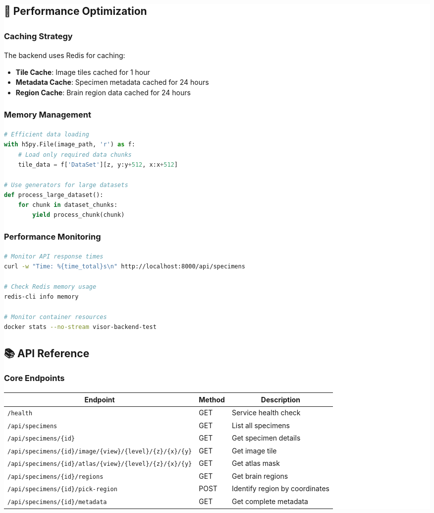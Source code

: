 ## 🚀 Performance Optimization

### Caching Strategy

The backend uses Redis for caching:
- **Tile Cache**: Image tiles cached for 1 hour
- **Metadata Cache**: Specimen metadata cached for 24 hours
- **Region Cache**: Brain region data cached for 24 hours

### Memory Management

```python
# Efficient data loading
with h5py.File(image_path, 'r') as f:
    # Load only required data chunks
    tile_data = f['DataSet'][z, y:y+512, x:x+512]

# Use generators for large datasets
def process_large_dataset():
    for chunk in dataset_chunks:
        yield process_chunk(chunk)
```

### Performance Monitoring

```bash
# Monitor API response times
curl -w "Time: %{time_total}s\n" http://localhost:8000/api/specimens

# Check Redis memory usage
redis-cli info memory

# Monitor container resources
docker stats --no-stream visor-backend-test
```

## 📚 API Reference

### Core Endpoints

| Endpoint | Method | Description |
|----------|--------|-------------|
| `/health` | GET | Service health check |
| `/api/specimens` | GET | List all specimens |
| `/api/specimens/{id}` | GET | Get specimen details |
| `/api/specimens/{id}/image/{view}/{level}/{z}/{x}/{y}` | GET | Get image tile |
| `/api/specimens/{id}/atlas/{view}/{level}/{z}/{x}/{y}` | GET | Get atlas mask |
| `/api/specimens/{id}/regions` | GET | Get brain regions |
| `/api/specimens/{id}/pick-region` | POST | Identify region by coordinates |
| `/api/specimens/{id}/metadata` | GET | Get complete metadata |
